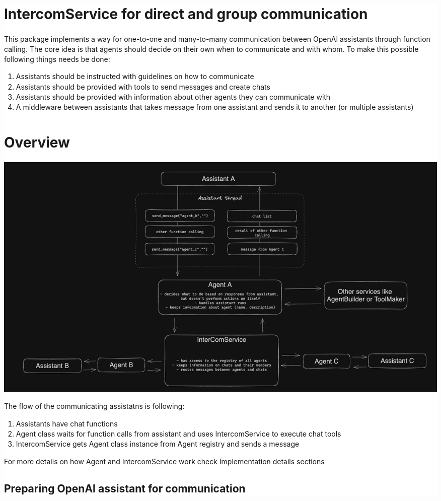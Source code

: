 # IntercomService for direct and group communication

This package implements a way for one-to-one and many-to-many communication between OpenAI assistants through function calling.
The core idea is that agents should decide on their own when to communicate and with whom.
To make this possible following things needs be done:

1. Assistants should be instructed with guidelines on how to communicate
2. Assistants should be provided with tools to send messages and create chats
3. Assistants should be provided with information about other agents they can communicate with
4. A middleware between assistants that takes message from one assistant and sends it to another (or multiple assistants)

# Overview

![image info](./intercom.png)

The flow of the communicating assistatns is following:

1. Assistants have chat functions
2. Agent class waits for function calls from assistant and uses IntercomService to execute chat tools
3. IntercomService gets Agent class instance from Agent registry and sends a message

For more details on how Agent and IntercomService work check Implementation details sections

## Preparing OpenAI assistant for communication
